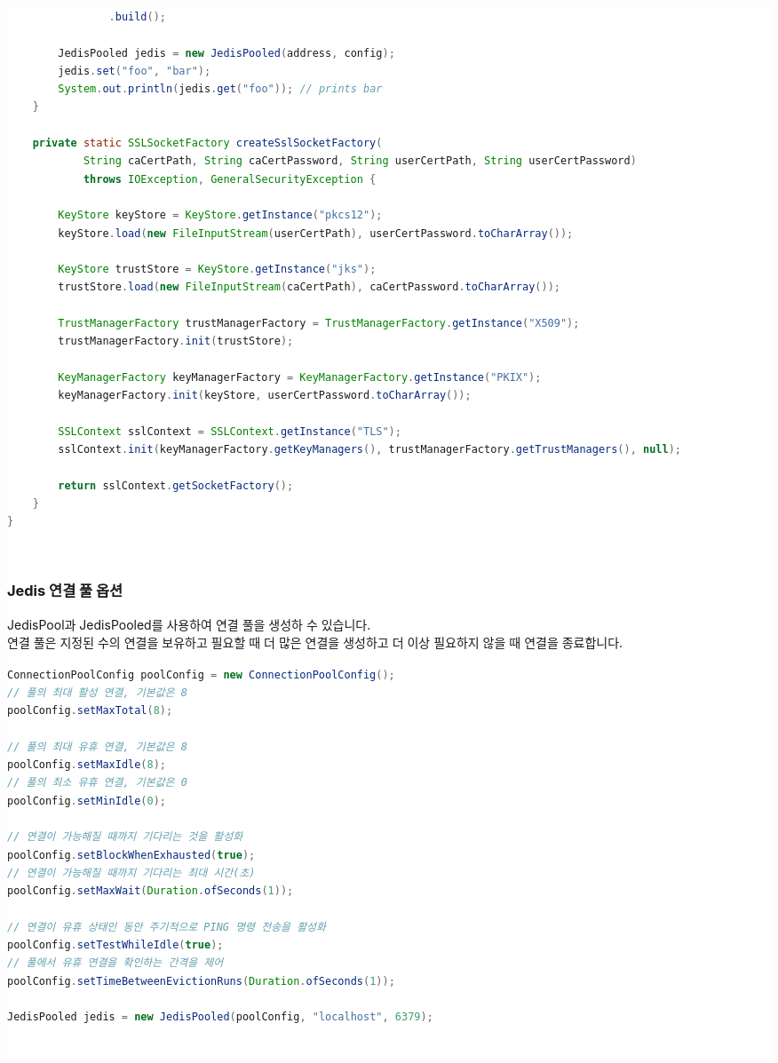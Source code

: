 ```java
                .build();

        JedisPooled jedis = new JedisPooled(address, config);
        jedis.set("foo", "bar");
        System.out.println(jedis.get("foo")); // prints bar
    }

    private static SSLSocketFactory createSslSocketFactory(
            String caCertPath, String caCertPassword, String userCertPath, String userCertPassword)
            throws IOException, GeneralSecurityException {

        KeyStore keyStore = KeyStore.getInstance("pkcs12");
        keyStore.load(new FileInputStream(userCertPath), userCertPassword.toCharArray());

        KeyStore trustStore = KeyStore.getInstance("jks");
        trustStore.load(new FileInputStream(caCertPath), caCertPassword.toCharArray());

        TrustManagerFactory trustManagerFactory = TrustManagerFactory.getInstance("X509");
        trustManagerFactory.init(trustStore);

        KeyManagerFactory keyManagerFactory = KeyManagerFactory.getInstance("PKIX");
        keyManagerFactory.init(keyStore, userCertPassword.toCharArray());

        SSLContext sslContext = SSLContext.getInstance("TLS");
        sslContext.init(keyManagerFactory.getKeyManagers(), trustManagerFactory.getTrustManagers(), null);

        return sslContext.getSocketFactory();
    }
}
```
<br/>

### Jedis 연결 풀 옵션

JedisPool과 JedisPooled를 사용하여 연결 풀을 생성하 수 있습니다.  
연결 풀은 지정된 수의 연결을 보유하고 필요할 때 더 많은 연결을 생성하고 더 이상 필요하지 않을 때 연결을 종료합니다.  

```java
ConnectionPoolConfig poolConfig = new ConnectionPoolConfig();
// 풀의 최대 활성 연결, 기본값은 8
poolConfig.setMaxTotal(8);

// 풀의 최대 유휴 연결, 기본값은 8
poolConfig.setMaxIdle(8);
// 풀의 최소 유휴 연결, 기본값은 0
poolConfig.setMinIdle(0);

// 연결이 가능해질 때까지 기다리는 것을 활성화
poolConfig.setBlockWhenExhausted(true);
// 연결이 가능해질 때까지 기다리는 최대 시간(초)
poolConfig.setMaxWait(Duration.ofSeconds(1));

// 연결이 유휴 상태인 동안 주기적으로 PING 명령 전송을 활성화
poolConfig.setTestWhileIdle(true);
// 풀에서 유휴 연결을 확인하는 간격을 제어
poolConfig.setTimeBetweenEvictionRuns(Duration.ofSeconds(1));

JedisPooled jedis = new JedisPooled(poolConfig, "localhost", 6379);
```
<br/>

